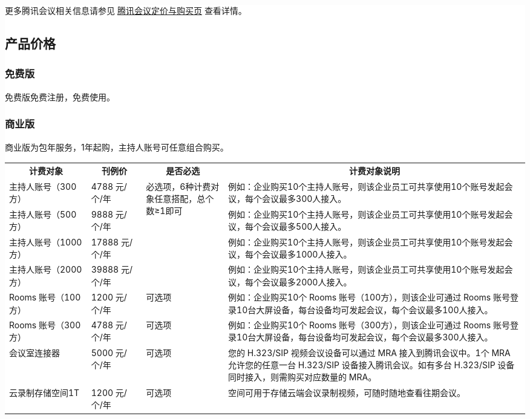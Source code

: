 更多腾讯会议相关信息请参见 [腾讯会议定价与购买页](https://meeting.tencent.com/buy?mid=web.p.ygw.gmzn) 查看详情。

## 产品价格
### 免费版
免费版免费注册，免费使用。
### 商业版
商业版为包年服务，1年起购，主持人账号可任意组合购买。

<table>
   <tr>
      <th width="15%" style="text-align:center">计费对象</td>
      <th width="10%" style="text-align:center">刊例价</td>
      <th width="15%"  style="text-align:center">是否必选</td>
      <th width="55%"  style="text-align:center">计费对象说明</td>
   </tr>
   <tr>
      <td>主持人账号（300方）</td>
      <td>4788 元/个/年</td>
      <td rowspan='4'>必选项，6种计费对象任意搭配，总个数≥1即可</td>
      <td>例如：企业购买10个主持人账号，则该企业员工可共享使用10个账号发起会议，每个会议最多300人接入。</td>
   </tr>
   <tr>
      <td>主持人账号（500方）</td>
      <td>9888 元/个/年</td>
      <td>例如：企业购买10个主持人账号，则该企业员工可共享使用10个账号发起会议，每个会议最多500人接入。</td>
   </tr>
   <tr>
      <td>主持人账号（1000方）</td>
      <td>17888 元/个/年</td>
      <td>例如：企业购买10个主持人账号，则该企业员工可共享使用10个账号发起会议，每个会议最多1000人接入。</td>
   </tr>
   <tr>
      <td>主持人账号（2000方）</td>
      <td>39888 元/个/年</td>
      <td>例如：企业购买10个主持人账号，则该企业员工可共享使用10个账号发起会议，每个会议最多2000人接入。</td>
   </tr>
   <tr>
      <td>Rooms 账号（100方） </td>
      <td>1200 元/个/年</td>
      <td>可选项</td>
      <td>例如：企业购买10个 Rooms 账号（100方），则该企业可通过 Rooms 账号登录10台大屏设备，每台设备均可发起会议，每个会议最多100人接入。</td>
   </tr>
   <tr>
      <td>Rooms 账号（300方）</td>
      <td>4788 元/个/年</td>
      <td>可选项</td>
      <td>例如：企业购买10个 Rooms 账号（300方），则该企业可通过 Rooms 账号登录10台大屏设备，每台设备均可发起会议，每个会议最多300人接入。</td>
   </tr>
   <tr>
      <td>会议室连接器</td>
      <td>5000 元/个/年</td>
      <td>可选项</td>
      <td>您的 H.323/SIP 视频会议设备可以通过 MRA 接入到腾讯会议中。1个 MRA 允许您的任意一台 H.323/SIP 设备接入腾讯会议。如有多台 H.323/SIP 设备同时接入，则需购买对应数量的 MRA。</td>
   </tr>
   <tr>
      <td>云录制存储空间1T</td>
      <td>1200 元/个/年</td>
      <td>可选项</td>
      <td>空间可用于存储云端会议录制视频，可随时随地查看往期会议。</td>
   </tr>
   <tr>